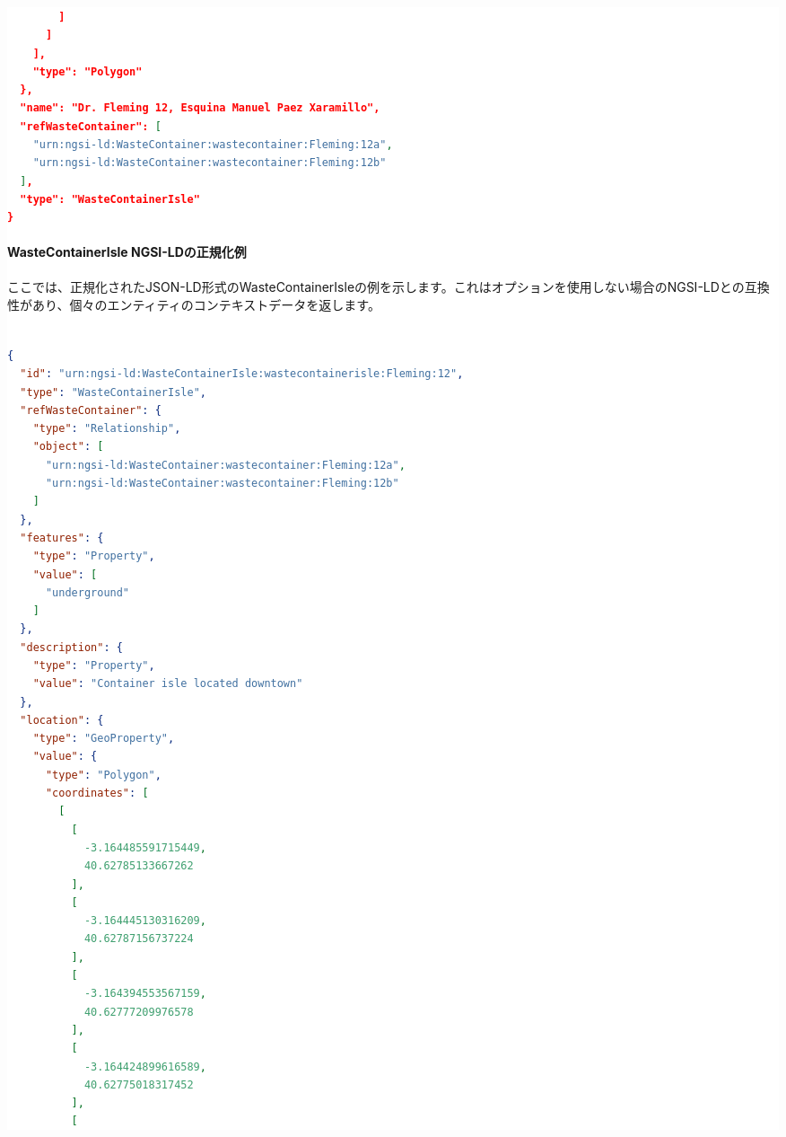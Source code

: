 ```json  
        ]  
      ]  
    ],  
    "type": "Polygon"  
  },  
  "name": "Dr. Fleming 12, Esquina Manuel Paez Xaramillo",  
  "refWasteContainer": [  
    "urn:ngsi-ld:WasteContainer:wastecontainer:Fleming:12a",  
    "urn:ngsi-ld:WasteContainer:wastecontainer:Fleming:12b"  
  ],  
  "type": "WasteContainerIsle"  
}  
```  

#### WasteContainerIsle NGSI-LDの正規化例  

ここでは、正規化されたJSON-LD形式のWasteContainerIsleの例を示します。これはオプションを使用しない場合のNGSI-LDとの互換性があり、個々のエンティティのコンテキストデータを返します。  

```json  

{  
  "id": "urn:ngsi-ld:WasteContainerIsle:wastecontainerisle:Fleming:12",  
  "type": "WasteContainerIsle",  
  "refWasteContainer": {  
    "type": "Relationship",  
    "object": [  
      "urn:ngsi-ld:WasteContainer:wastecontainer:Fleming:12a",  
      "urn:ngsi-ld:WasteContainer:wastecontainer:Fleming:12b"  
    ]  
  },  
  "features": {  
    "type": "Property",  
    "value": [  
      "underground"  
    ]  
  },  
  "description": {  
    "type": "Property",  
    "value": "Container isle located downtown"  
  },  
  "location": {  
    "type": "GeoProperty",  
    "value": {  
      "type": "Polygon",  
      "coordinates": [  
        [  
          [  
            -3.164485591715449,  
            40.62785133667262  
          ],  
          [  
            -3.164445130316209,  
            40.62787156737224  
          ],  
          [  
            -3.164394553567159,  
            40.62777209976578  
          ],  
          [  
            -3.164424899616589,  
            40.62775018317452  
          ],  
          [  
```
